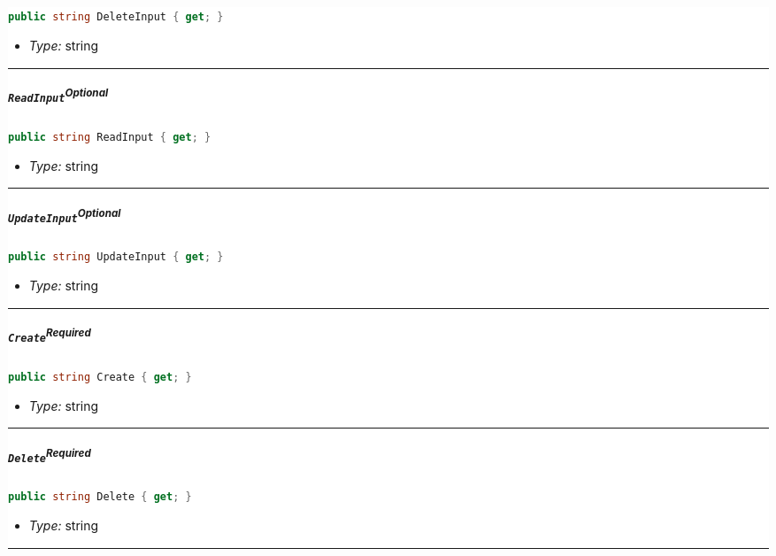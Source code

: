 ```csharp
public string DeleteInput { get; }
```

- *Type:* string

---

##### `ReadInput`<sup>Optional</sup> <a name="ReadInput" id="@cdktf/provider-azurerm.springCloudDynatraceApplicationPerformanceMonitoring.SpringCloudDynatraceApplicationPerformanceMonitoringTimeoutsOutputReference.property.readInput"></a>

```csharp
public string ReadInput { get; }
```

- *Type:* string

---

##### `UpdateInput`<sup>Optional</sup> <a name="UpdateInput" id="@cdktf/provider-azurerm.springCloudDynatraceApplicationPerformanceMonitoring.SpringCloudDynatraceApplicationPerformanceMonitoringTimeoutsOutputReference.property.updateInput"></a>

```csharp
public string UpdateInput { get; }
```

- *Type:* string

---

##### `Create`<sup>Required</sup> <a name="Create" id="@cdktf/provider-azurerm.springCloudDynatraceApplicationPerformanceMonitoring.SpringCloudDynatraceApplicationPerformanceMonitoringTimeoutsOutputReference.property.create"></a>

```csharp
public string Create { get; }
```

- *Type:* string

---

##### `Delete`<sup>Required</sup> <a name="Delete" id="@cdktf/provider-azurerm.springCloudDynatraceApplicationPerformanceMonitoring.SpringCloudDynatraceApplicationPerformanceMonitoringTimeoutsOutputReference.property.delete"></a>

```csharp
public string Delete { get; }
```

- *Type:* string

---